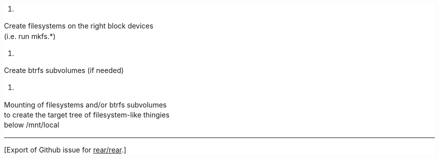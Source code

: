 1.  

Create filesystems on the right block devices  
(i.e. run mkfs.\*)

1.  

Create btrfs subvolumes (if needed)

1.  

Mounting of filesystems and/or btrfs subvolumes  
to create the target tree of filesystem-like thingies  
below /mnt/local

------------------------------------------------------------------------

\[Export of Github issue for
[rear/rear](https://github.com/rear/rear).\]
